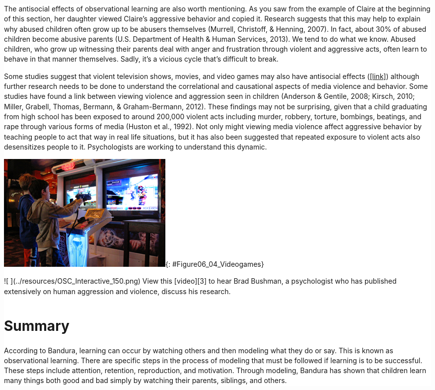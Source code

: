 The antisocial effects of observational learning are also worth mentioning. As you saw from the example of Claire at the beginning of this section, her daughter viewed Claire’s aggressive behavior and copied it. Research suggests that this may help to explain why abused children often grow up to be abusers themselves (Murrell, Christoff, &amp; Henning, 2007). In fact, about 30% of abused children become abusive parents (U.S. Department of Health &amp; Human Services, 2013). We tend to do what we know. Abused children, who grow up witnessing their parents deal with anger and frustration through violent and aggressive acts, often learn to behave in that manner themselves. Sadly, it’s a vicious cycle that’s difficult to break.

Some studies suggest that violent television shows, movies, and video games may also have antisocial effects ([\[link\]](#Figure06_04_Videogames)) although further research needs to be done to understand the correlational and causational aspects of media violence and behavior. Some studies have found a link between viewing violence and aggression seen in children (Anderson &amp; Gentile, 2008; Kirsch, 2010; Miller, Grabell, Thomas, Bermann, &amp; Graham-Bermann, 2012). These findings may not be surprising, given that a child graduating from high school has been exposed to around 200,000 violent acts including murder, robbery, torture, bombings, beatings, and rape through various forms of media (Huston et al., 1992). Not only might viewing media violence affect aggressive behavior by teaching people to act that way in real life situations, but it has also been suggested that repeated exposure to violent acts also desensitizes people to it. Psychologists are working to understand this dynamic.

![A photograph shows two children playing a video game and pointing a gun-like object toward a screen.](../resources/CNX_Psych_06_04_Videogames.jpg "Can video games make us violent? Psychological researchers study this topic. (credit: &quot;woodleywonderworks&quot;/Flickr)"){: #Figure06_04_Videogames}

<div data-type="note" data-has-label="true" class="note psychology link-to-learning" data-label="Link to Learning" markdown="1">
<span data-type="media" data-alt=" "> ![ ](../resources/OSC_Interactive_150.png) </span>
View this [video][3] to hear Brad Bushman, a psychologist who has published extensively on human aggression and violence, discuss his research.

</div>

# Summary

According to Bandura, learning can occur by watching others and then modeling what they do or say. This is known as observational learning. There are specific steps in the process of modeling that must be followed if learning is to be successful. These steps include attention, retention, reproduction, and motivation. Through modeling, Bandura has shown that children learn many things both good and bad simply by watching their parents, siblings, and others.


[1]: http://openstaxcollege.org/l/jeter
[2]: http://openstaxcollege.org/l/bobodoll
[3]: http://openstaxcollege.org/l/videogamevio